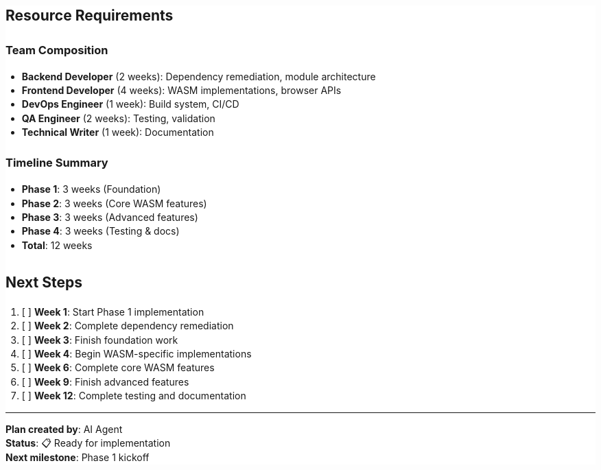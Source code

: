 ## Resource Requirements

### **Team Composition**
- **Backend Developer** (2 weeks): Dependency remediation, module architecture
- **Frontend Developer** (4 weeks): WASM implementations, browser APIs
- **DevOps Engineer** (1 week): Build system, CI/CD
- **QA Engineer** (2 weeks): Testing, validation
- **Technical Writer** (1 week): Documentation

### **Timeline Summary**
- **Phase 1**: 3 weeks (Foundation)
- **Phase 2**: 3 weeks (Core WASM features)
- **Phase 3**: 3 weeks (Advanced features)
- **Phase 4**: 3 weeks (Testing & docs)
- **Total**: 12 weeks

## Next Steps

1. [ ] **Week 1**: Start Phase 1 implementation
2. [ ] **Week 2**: Complete dependency remediation
3. [ ] **Week 3**: Finish foundation work
4. [ ] **Week 4**: Begin WASM-specific implementations
5. [ ] **Week 6**: Complete core WASM features
6. [ ] **Week 9**: Finish advanced features
7. [ ] **Week 12**: Complete testing and documentation

---

**Plan created by**: AI Agent  
**Status**: 📋 Ready for implementation  
**Next milestone**: Phase 1 kickoff
